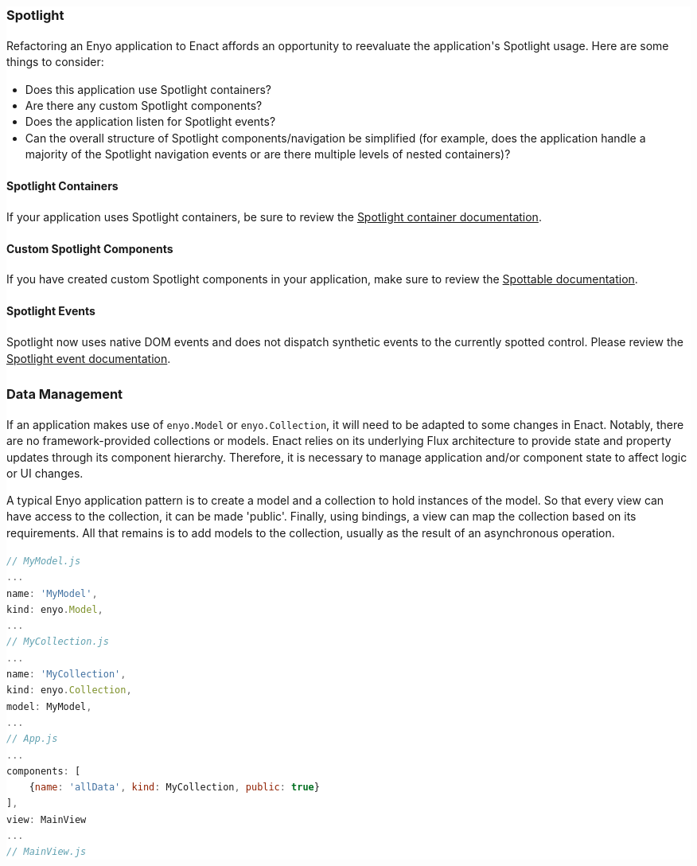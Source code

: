 ### Spotlight

Refactoring an Enyo application to Enact affords an opportunity to reevaluate the application's Spotlight usage.  Here
are some things to consider:
*   Does this application use Spotlight containers?
*   Are there any custom Spotlight components?
*   Does the application listen for Spotlight events?
*   Can the overall structure of Spotlight components/navigation be simplified (for example, does the application handle
a majority of the Spotlight navigation events or are there multiple levels of nested containers)?

#### Spotlight Containers

If your application uses Spotlight containers, be sure to review the [Spotlight container documentation](../../spotlight/).

#### Custom Spotlight Components

If you have created custom Spotlight components in your application, make sure to review the [Spottable documentation](../../spotlight/).

#### Spotlight Events

Spotlight now uses native DOM events and does not dispatch synthetic events to the currently spotted control.  Please review
the [Spotlight event documentation](../../spotlight/).

### Data Management

If an application makes use of `enyo.Model` or `enyo.Collection`, it will need to be adapted to some changes in Enact.
Notably, there are no framework-provided collections or models.  Enact relies on its underlying Flux architecture to
provide state and property updates through its component hierarchy.  Therefore, it is necessary to manage application
and/or component state to affect logic or UI changes.

A typical Enyo application pattern is to create a model and a collection to hold instances of the model.  So that every
view can have access to the collection, it can be made 'public'.  Finally, using bindings, a view can map the collection
based on its requirements.  All that remains is to add models to the collection, usually as the result of an asynchronous
operation.

```javascript
// MyModel.js
...
name: 'MyModel',
kind: enyo.Model,
...
// MyCollection.js
...
name: 'MyCollection',
kind: enyo.Collection,
model: MyModel,
...
// App.js
...
components: [
	{name: 'allData', kind: MyCollection, public: true}
],
view: MainView
...
// MainView.js
```